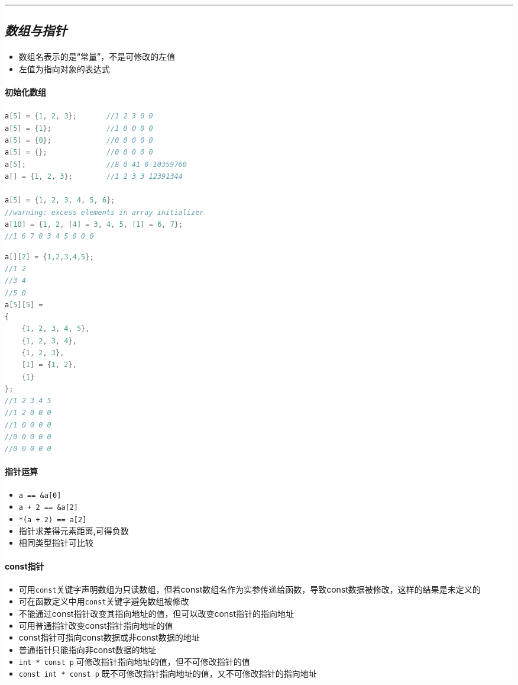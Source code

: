 ```C
```




---
## ***数组与指针***

- 数组名表示的是“常量”，不是可修改的左值
- 左值为指向对象的表达式

#### 初始化数组
```C
a[5] = {1, 2, 3};       //1 2 3 0 0
a[5] = {1};             //1 0 0 0 0
a[5] = {0};             //0 0 0 0 0
a[5] = {};              //0 0 0 0 0
a[5];                   //8 0 41 0 10359760
a[] = {1, 2, 3};        //1 2 3 3 12391344

a[5] = {1, 2, 3, 4, 5, 6};
//warning: excess elements in array initializer
a[10] = {1, 2, [4] = 3, 4, 5, [1] = 6, 7};
//1 6 7 0 3 4 5 0 0 0  
```
```C
a[][2] = {1,2,3,4,5};
//1 2
//3 4
//5 0
a[5][5] = 
{
    {1, 2, 3, 4, 5}, 
    {1, 2, 3, 4},
    {1, 2, 3},
    [1] = {1, 2},
    {1}
};
//1 2 3 4 5 
//1 2 0 0 0
//1 0 0 0 0
//0 0 0 0 0
//0 0 0 0 0
```
 
#### 指针运算
- `a == &a[0]`
- `a + 2 == &a[2]`
- `*(a + 2) == a[2]`
- 指针求差得元素距离,可得负数
- 相同类型指针可比较

#### const指针
- 可用`const`关键字声明数组为只读数组，但若const数组名作为实参传递给函数，导致const数据被修改，这样的结果是未定义的
- 可在函数定义中用`const`关键字避免数组被修改
- 不能通过const指针改变其指向地址的值，但可以改变const指针的指向地址
- 可用普通指针改变const指针指向地址的值
- const指针可指向const数据或非const数据的地址
- 普通指针只能指向非const数据的地址
- `int * const p` 可修改指针指向地址的值，但不可修改指针的值
- `const int * const p` 既不可修改指针指向地址的值，又不可修改指针的指向地址
